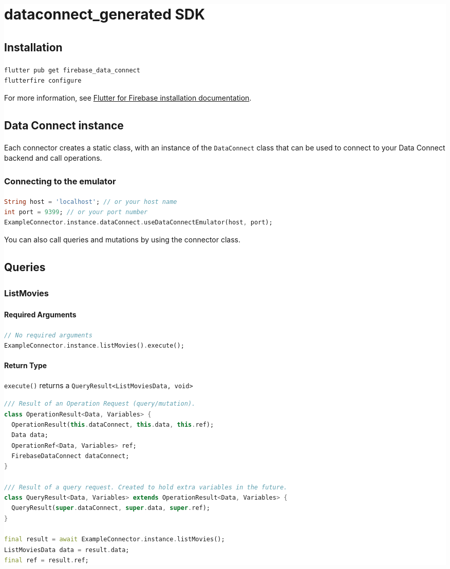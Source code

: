 # dataconnect_generated SDK

## Installation

```sh
flutter pub get firebase_data_connect
flutterfire configure
```

For more information, see [Flutter for Firebase installation documentation](https://firebase.google.com/docs/data-connect/flutter-sdk#use-core).

## Data Connect instance

Each connector creates a static class, with an instance of the `DataConnect` class that can be used to connect to your Data Connect backend and call operations.

### Connecting to the emulator

```dart
String host = 'localhost'; // or your host name
int port = 9399; // or your port number
ExampleConnector.instance.dataConnect.useDataConnectEmulator(host, port);
```

You can also call queries and mutations by using the connector class.

## Queries

### ListMovies

#### Required Arguments

```dart
// No required arguments
ExampleConnector.instance.listMovies().execute();
```

#### Return Type

`execute()` returns a `QueryResult<ListMoviesData, void>`

```dart
/// Result of an Operation Request (query/mutation).
class OperationResult<Data, Variables> {
  OperationResult(this.dataConnect, this.data, this.ref);
  Data data;
  OperationRef<Data, Variables> ref;
  FirebaseDataConnect dataConnect;
}

/// Result of a query request. Created to hold extra variables in the future.
class QueryResult<Data, Variables> extends OperationResult<Data, Variables> {
  QueryResult(super.dataConnect, super.data, super.ref);
}

final result = await ExampleConnector.instance.listMovies();
ListMoviesData data = result.data;
final ref = result.ref;
```
